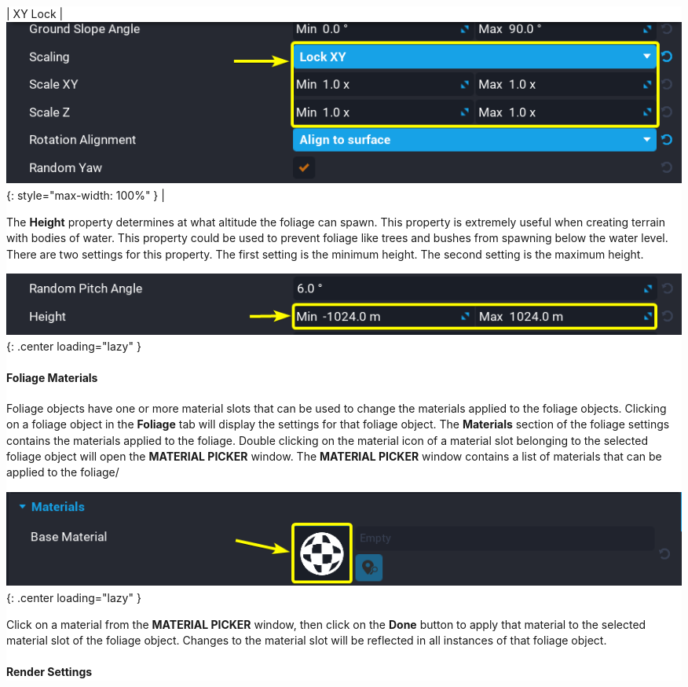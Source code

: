 | XY Lock        | ![Lock XY Scaling](../img/TerrainReference/LockXYScale.png){: style="max-width: 100%" } |

The **Height** property determines at what altitude the foliage can spawn. This property is extremely useful when creating terrain with bodies of water. This property could be used to prevent foliage like trees and bushes from spawning below the water level. There are two settings for this property. The first setting is the minimum height. The second setting is the maximum height.

![Height Property](../img/TerrainReference/HeightProperty.png){: .center loading="lazy" }

#### Foliage Materials

Foliage objects have one or more material slots that can be used to change the materials applied to the foliage objects. Clicking on a foliage object in the **Foliage** tab will display the settings for that foliage object. The **Materials** section of the foliage settings contains the materials applied to the foliage. Double clicking on the material icon of a material slot belonging to the selected foliage object will open the **MATERIAL PICKER** window. The **MATERIAL PICKER** window contains a list of materials that can be applied to the foliage/

![Material Properties](../img/TerrainReference/MaterialProperty.png){: .center loading="lazy" }

Click on a material from the **MATERIAL PICKER** window, then click on the **Done** button to apply that material to the selected material slot of the foliage object. Changes to the material slot will be reflected in all instances of that foliage object.

<div class="mt-video">
    <video autoplay loop muted playsinline poster="/img/EditorManual/Abilities/Gem.png" class = "center" style="width:50%">
        <source src="/img/TerrainReference/MaterialPicker.mp4" type="video/mp4" />
    </video>
</div>

#### Render Settings
